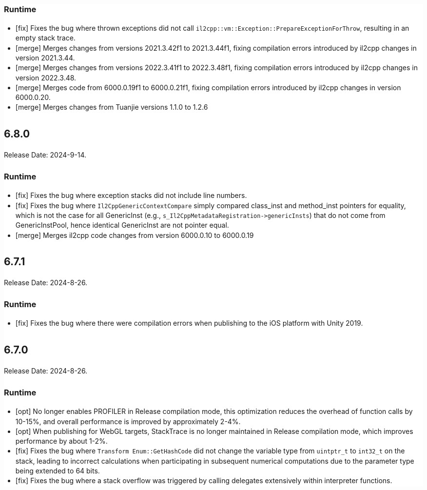### Runtime

- [fix] Fixes the bug where thrown exceptions did not call `il2cpp::vm::Exception::PrepareExceptionForThrow`, resulting
  in an empty stack trace.
- [merge] Merges changes from versions 2021.3.42f1 to 2021.3.44f1, fixing compilation errors introduced by il2cpp
  changes in version 2021.3.44.
- [merge] Merges changes from versions 2022.3.41f1 to 2022.3.48f1, fixing compilation errors introduced by il2cpp
  changes in version 2022.3.48.
- [merge] Merges code from 6000.0.19f1 to 6000.0.21f1, fixing compilation errors introduced by il2cpp changes in version
  6000.0.20.
- [merge] Merges changes from Tuanjie versions 1.1.0 to 1.2.6

## 6.8.0

Release Date: 2024-9-14.

### Runtime

- [fix] Fixes the bug where exception stacks did not include line numbers.
- [fix] Fixes the bug where `Il2CppGenericContextCompare` simply compared class_inst and method_inst pointers for
  equality, which is not the case for all GenericInst (e.g., `s_Il2CppMetadataRegistration->genericInsts`) that do not
  come from GenericInstPool, hence identical GenericInst are not pointer equal.
- [merge] Merges il2cpp code changes from version 6000.0.10 to 6000.0.19

## 6.7.1

Release Date: 2024-8-26.

### Runtime

- [fix] Fixes the bug where there were compilation errors when publishing to the iOS platform with Unity 2019.

## 6.7.0

Release Date: 2024-8-26.

### Runtime

- [opt] No longer enables PROFILER in Release compilation mode, this optimization reduces the overhead of function calls
  by 10-15%, and overall performance is improved by approximately 2-4%.
- [opt] When publishing for WebGL targets, StackTrace is no longer maintained in Release compilation mode, which
  improves performance by about 1-2%.
- [fix] Fixes the bug where `Transform Enum::GetHashCode` did not change the variable type from `uintptr_t` to `int32_t`
  on the stack, leading to incorrect calculations when participating in subsequent numerical computations due to the
  parameter type being extended to 64 bits.
- [fix] Fixes the bug where a stack overflow was triggered by calling delegates extensively within interpreter
  functions.
